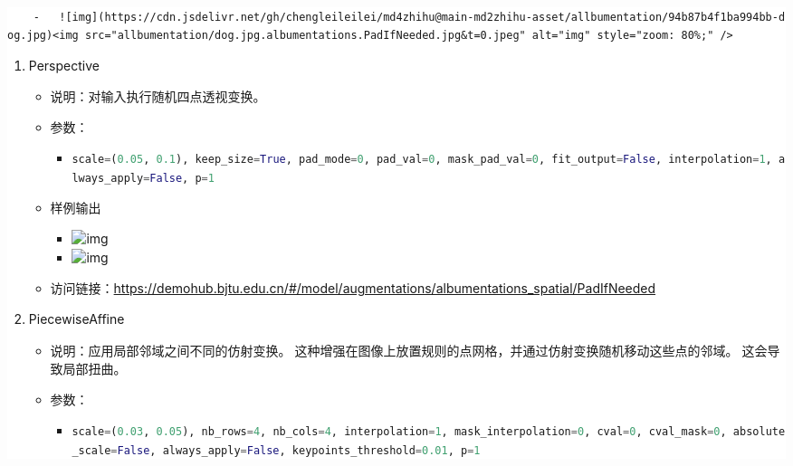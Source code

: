         -   ![img](https://cdn.jsdelivr.net/gh/chengleileilei/md4zhihu@main-md2zhihu-asset/allbumentation/94b87b4f1ba994bb-dog.jpg)<img src="allbumentation/dog.jpg.albumentations.PadIfNeeded.jpg&t=0.jpeg" alt="img" style="zoom: 80%;" />

1.  Perspective

    -   说明：对输入执行随机四点透视变换。

    -   参数：

        -   ```python
            scale=(0.05, 0.1), keep_size=True, pad_mode=0, pad_val=0, mask_pad_val=0, fit_output=False, interpolation=1, always_apply=False, p=1
            ```

    -   样例输出

        -   ![img](https://cdn.jsdelivr.net/gh/chengleileilei/md4zhihu@main-md2zhihu-asset/allbumentation/94b87b4f1ba994bb-dog.jpg)
        -   ![img](https://cdn.jsdelivr.net/gh/chengleileilei/md4zhihu@main-md2zhihu-asset/allbumentation/68c417e3eba408e1-dog.jpg.albumentations.Perspective.jpg&t=0.jpeg)

    -   访问链接：https://demohub.bjtu.edu.cn/#/model/augmentations/albumentations_spatial/PadIfNeeded

1.  PiecewiseAffine

    -   说明：应用局部邻域之间不同的仿射变换。 这种增强在图像上放置规则的点网格，并通过仿射变换随机移动这些点的邻域。 这会导致局部扭曲。

    -   参数：

        -   ```python
            scale=(0.03, 0.05), nb_rows=4, nb_cols=4, interpolation=1, mask_interpolation=0, cval=0, cval_mask=0, absolute_scale=False, always_apply=False, keypoints_threshold=0.01, p=1
            ```
